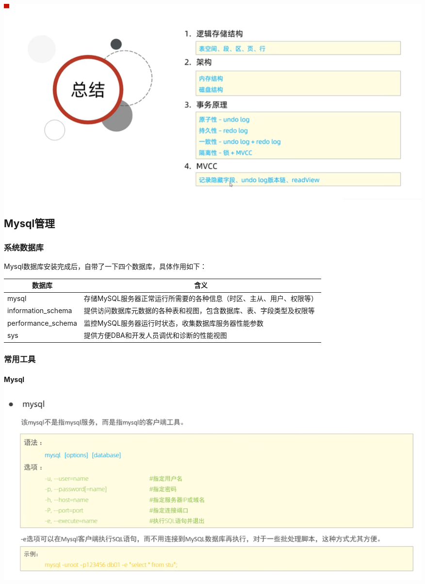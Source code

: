 ![](Mysql进阶篇/20250803152536.png)


## Mysql管理

### 系统数据库

Mysql数据库安装完成后，自带了一下四个数据库，具体作用如下：

| 数据库             | 含义                                                                 |
| ------------------ | -------------------------------------------------------------------- |
| mysql              | 存储MySQL服务器正常运行所需要的各种信息（时区、主从、用户、权限等）  |
| information_schema | 提供访问数据库元数据的各种表和视图，包含数据库、表、字段类型及权限等 |
| performance_schema | 监控MySQL服务器运行时状态，收集数据库服务器性能参数                  |
| sys                | 提供方便DBA和开发人员调优和诊断的性能视图                            |

### 常用工具

#### Mysql

![](Mysql进阶篇/20250803154006.png)
